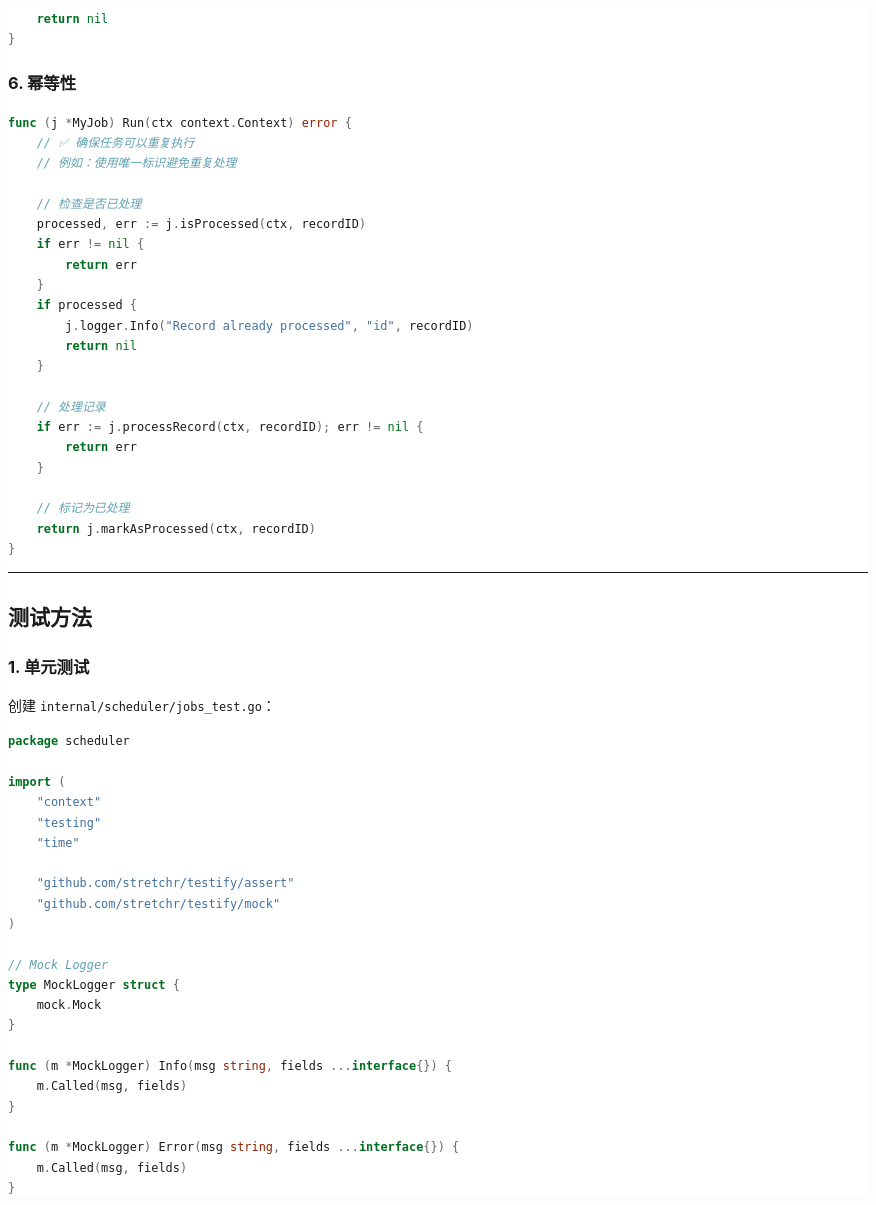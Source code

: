 ```go
    return nil
}
```

### 6. 幂等性

```go
func (j *MyJob) Run(ctx context.Context) error {
    // ✅ 确保任务可以重复执行
    // 例如：使用唯一标识避免重复处理

    // 检查是否已处理
    processed, err := j.isProcessed(ctx, recordID)
    if err != nil {
        return err
    }
    if processed {
        j.logger.Info("Record already processed", "id", recordID)
        return nil
    }

    // 处理记录
    if err := j.processRecord(ctx, recordID); err != nil {
        return err
    }

    // 标记为已处理
    return j.markAsProcessed(ctx, recordID)
}
```

---

## 测试方法

### 1. 单元测试

创建 `internal/scheduler/jobs_test.go`：

```go
package scheduler

import (
    "context"
    "testing"
    "time"

    "github.com/stretchr/testify/assert"
    "github.com/stretchr/testify/mock"
)

// Mock Logger
type MockLogger struct {
    mock.Mock
}

func (m *MockLogger) Info(msg string, fields ...interface{}) {
    m.Called(msg, fields)
}

func (m *MockLogger) Error(msg string, fields ...interface{}) {
    m.Called(msg, fields)
}

```